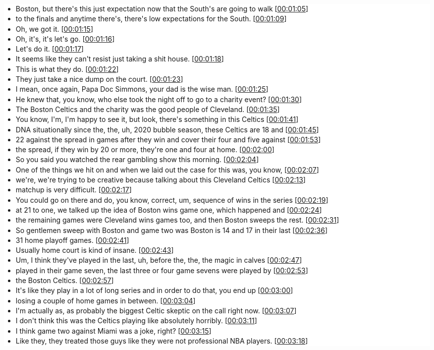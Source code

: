 *  Boston, but there's this just expectation now that the South's are going to walk [[00:01:05](https://www.youtube.com/watch?v=ZGXp599u32k&t=65.98s)]
*  to the finals and anytime there's, there's low expectations for the South. [[00:01:09](https://www.youtube.com/watch?v=ZGXp599u32k&t=69.58s)]
*  Oh, we got it. [[00:01:15](https://www.youtube.com/watch?v=ZGXp599u32k&t=75.3s)]
*  Oh, it's, it's let's go. [[00:01:16](https://www.youtube.com/watch?v=ZGXp599u32k&t=76.06s)]
*  Let's do it. [[00:01:17](https://www.youtube.com/watch?v=ZGXp599u32k&t=77.34s)]
*  It seems like they can't resist just taking a shit house. [[00:01:18](https://www.youtube.com/watch?v=ZGXp599u32k&t=78.53999999999999s)]
*  This is what they do. [[00:01:22](https://www.youtube.com/watch?v=ZGXp599u32k&t=82.46000000000001s)]
*  They just take a nice dump on the court. [[00:01:23](https://www.youtube.com/watch?v=ZGXp599u32k&t=83.5s)]
*  I mean, once again, Papa Doc Simmons, your dad is the wise man. [[00:01:25](https://www.youtube.com/watch?v=ZGXp599u32k&t=85.7s)]
*  He knew that, you know, who else took the night off to go to a charity event? [[00:01:30](https://www.youtube.com/watch?v=ZGXp599u32k&t=90.94000000000001s)]
*  The Boston Celtics and the charity was the good people of Cleveland. [[00:01:35](https://www.youtube.com/watch?v=ZGXp599u32k&t=95.62s)]
*  You know, I'm, I'm happy to see it, but look, there's something in this Celtics [[00:01:41](https://www.youtube.com/watch?v=ZGXp599u32k&t=101.74000000000001s)]
*  DNA situationally since the, the, uh, 2020 bubble season, these Celtics are 18 and [[00:01:45](https://www.youtube.com/watch?v=ZGXp599u32k&t=105.7s)]
*  22 against the spread in games after they win and cover their four and five against [[00:01:53](https://www.youtube.com/watch?v=ZGXp599u32k&t=113.46000000000001s)]
*  the spread, if they win by 20 or more, they're one and four at home. [[00:02:00](https://www.youtube.com/watch?v=ZGXp599u32k&t=120.1s)]
*  So you said you watched the rear gambling show this morning. [[00:02:04](https://www.youtube.com/watch?v=ZGXp599u32k&t=124.22s)]
*  One of the things we hit on and when we laid out the case for this was, you know, [[00:02:07](https://www.youtube.com/watch?v=ZGXp599u32k&t=127.66s)]
*  we're, we're trying to be creative because talking about this Cleveland Celtics [[00:02:13](https://www.youtube.com/watch?v=ZGXp599u32k&t=133.1s)]
*  matchup is very difficult. [[00:02:17](https://www.youtube.com/watch?v=ZGXp599u32k&t=137.85999999999999s)]
*  You could go on there and do, you know, correct, um, sequence of wins in the series [[00:02:19](https://www.youtube.com/watch?v=ZGXp599u32k&t=139.7s)]
*  at 21 to one, we talked up the idea of Boston wins game one, which happened and [[00:02:24](https://www.youtube.com/watch?v=ZGXp599u32k&t=144.9s)]
*  the remaining games were Cleveland wins games too, and then Boston sweeps the rest. [[00:02:31](https://www.youtube.com/watch?v=ZGXp599u32k&t=151.29999999999998s)]
*  So gentlemen sweep with Boston and game two was Boston is 14 and 17 in their last [[00:02:36](https://www.youtube.com/watch?v=ZGXp599u32k&t=156.14s)]
*  31 home playoff games. [[00:02:41](https://www.youtube.com/watch?v=ZGXp599u32k&t=161.5s)]
*  Usually home court is kind of insane. [[00:02:43](https://www.youtube.com/watch?v=ZGXp599u32k&t=163.73999999999998s)]
*  Um, I think they've played in the last, uh, before the, the, the magic in calves [[00:02:47](https://www.youtube.com/watch?v=ZGXp599u32k&t=167.14000000000001s)]
*  played in their game seven, the last three or four game sevens were played by [[00:02:53](https://www.youtube.com/watch?v=ZGXp599u32k&t=173.86s)]
*  the Boston Celtics. [[00:02:57](https://www.youtube.com/watch?v=ZGXp599u32k&t=177.82000000000002s)]
*  It's like they play in a lot of long series and in order to do that, you end up [[00:03:00](https://www.youtube.com/watch?v=ZGXp599u32k&t=180.10000000000002s)]
*  losing a couple of home games in between. [[00:03:04](https://www.youtube.com/watch?v=ZGXp599u32k&t=184.3s)]
*  I'm actually as, as probably the biggest Celtic skeptic on the call right now. [[00:03:07](https://www.youtube.com/watch?v=ZGXp599u32k&t=187.02s)]
*  I don't think this was the Celtics playing like absolutely horribly. [[00:03:11](https://www.youtube.com/watch?v=ZGXp599u32k&t=191.74s)]
*  I think game two against Miami was a joke, right? [[00:03:15](https://www.youtube.com/watch?v=ZGXp599u32k&t=195.18s)]
*  Like they, they treated those guys like they were not professional NBA players. [[00:03:18](https://www.youtube.com/watch?v=ZGXp599u32k&t=198.78s)]